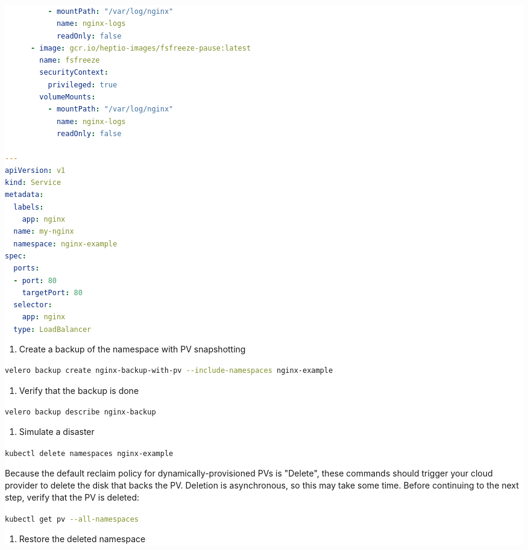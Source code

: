 ```yaml
          - mountPath: "/var/log/nginx"
            name: nginx-logs
            readOnly: false
      - image: gcr.io/heptio-images/fsfreeze-pause:latest
        name: fsfreeze
        securityContext:
          privileged: true
        volumeMounts:
          - mountPath: "/var/log/nginx"
            name: nginx-logs
            readOnly: false

---
apiVersion: v1
kind: Service
metadata:
  labels:
    app: nginx
  name: my-nginx
  namespace: nginx-example
spec:
  ports:
  - port: 80
    targetPort: 80
  selector:
    app: nginx
  type: LoadBalancer
```

1. Create a backup of the namespace with PV snapshotting

```bash
velero backup create nginx-backup-with-pv --include-namespaces nginx-example
```

1. Verify that the backup is done

```bash
velero backup describe nginx-backup
```

1. Simulate a disaster

```bash
kubectl delete namespaces nginx-example
```

Because the default reclaim policy for dynamically-provisioned PVs is "Delete", these commands should trigger your cloud provider to delete the disk that backs the PV. Deletion is asynchronous, so this may take some time. Before continuing to the next step, verify that the PV is deleted:

```bash
kubectl get pv --all-namespaces
```

1. Restore the deleted namespace

